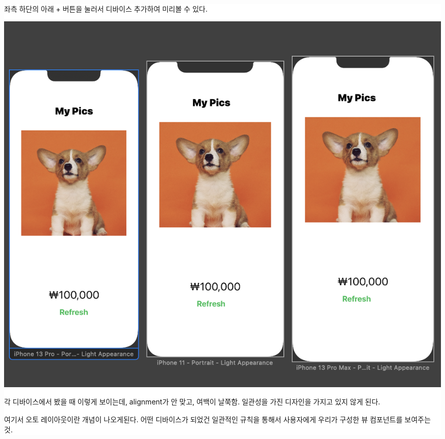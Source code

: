 좌측 하단의 아래 + 버튼을 눌러서 디바이스 추가하여 미리볼 수 있다. 

![iOS 강의-ch2 첫 앱 만들기-10~21-36](images/iOS%20강의-ch2%20첫%20앱%20만들기-10~21-36.png)

각 디바이스에서 봤을 때 이렇게 보이는데, alignment가 안 맞고, 여백이 날쭉함. 일관성을 가진 디자인을 가지고 있지 않게 된다. 

여기서 오토 레이아웃이란 개념이 나오게된다. 
어떤 디바이스가 되었건 일관적인 규칙을 통해서 사용자에게 우리가 구성한 뷰 컴포넌트를 보여주는 것. 
